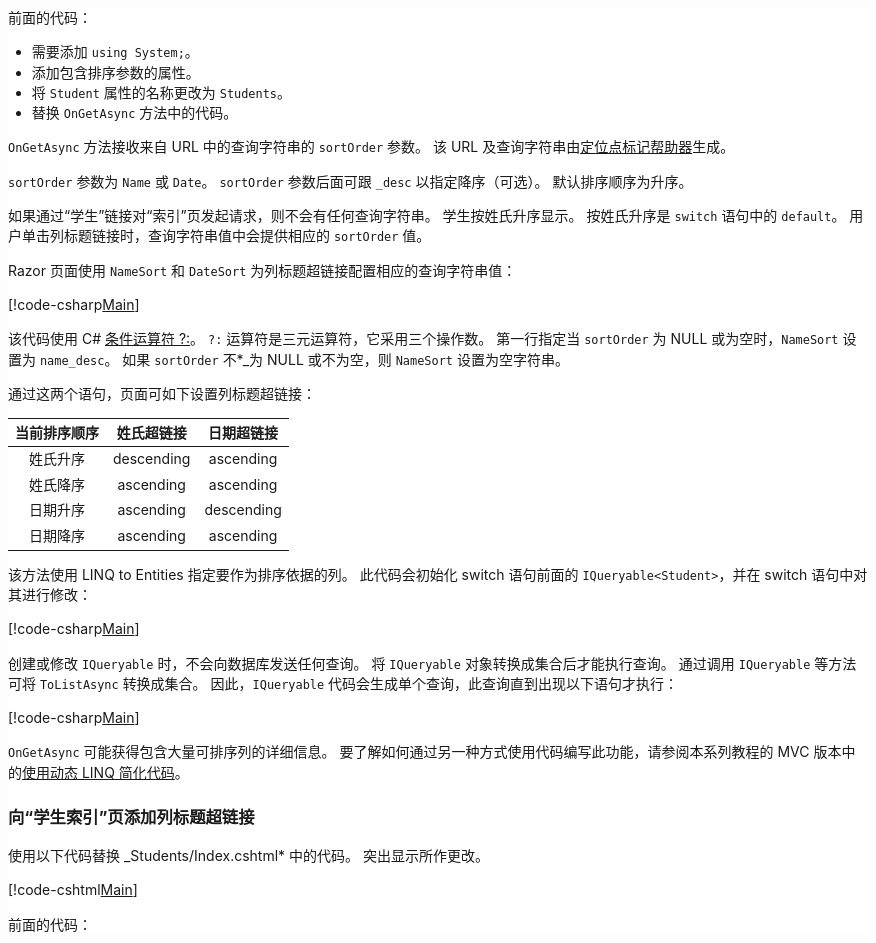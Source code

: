 前面的代码：

* 需要添加 `using System;`。
* 添加包含排序参数的属性。
* 将 `Student` 属性的名称更改为 `Students`。
* 替换 `OnGetAsync` 方法中的代码。

`OnGetAsync` 方法接收来自 URL 中的查询字符串的 `sortOrder` 参数。 该 URL 及查询字符串由[定位点标记帮助器](xref:mvc/views/tag-helpers/builtin-th/anchor-tag-helper)生成。

`sortOrder` 参数为 `Name` 或 `Date`。 `sortOrder` 参数后面可跟 `_desc` 以指定降序（可选）。 默认排序顺序为升序。

如果通过“学生”链接对“索引”页发起请求，则不会有任何查询字符串。 学生按姓氏升序显示。 按姓氏升序是 `switch` 语句中的 `default`。 用户单击列标题链接时，查询字符串值中会提供相应的 `sortOrder` 值。

Razor 页面使用 `NameSort` 和 `DateSort` 为列标题超链接配置相应的查询字符串值：

[!code-csharp[Main](intro/samples/cu30snapshots/3-sorting/Pages/Students/Index1.cshtml.cs?name=snippet_Ternary)]

该代码使用 C# [条件运算符 ?:](/dotnet/csharp/language-reference/operators/conditional-operator)。 `?:` 运算符是三元运算符，它采用三个操作数。 第一行指定当 `sortOrder` 为 NULL 或为空时，`NameSort` 设置为 `name_desc`。 如果 `sortOrder` 不*_为 NULL 或不为空，则 `NameSort` 设置为空字符串。

通过这两个语句，页面可如下设置列标题超链接：

| 当前排序顺序   | 姓氏超链接 | 日期超链接 |
|:--------------------:|:-------------------:|:--------------:|
| 姓氏升序  | descending          | ascending      |
| 姓氏降序 | ascending           | ascending      |
| 日期升序       | ascending           | descending     |
| 日期降序      | ascending           | ascending      |

该方法使用 LINQ to Entities 指定要作为排序依据的列。 此代码会初始化 switch 语句前面的 `IQueryable<Student>`，并在 switch 语句中对其进行修改：

[!code-csharp[Main](intro/samples/cu30snapshots/3-sorting/Pages/Students/Index1.cshtml.cs?name=snippet_IQueryable)]

创建或修改 `IQueryable` 时，不会向数据库发送任何查询。 将 `IQueryable` 对象转换成集合后才能执行查询。 通过调用 `IQueryable` 等方法可将 `ToListAsync` 转换成集合。 因此，`IQueryable` 代码会生成单个查询，此查询直到出现以下语句才执行：

[!code-csharp[Main](intro/samples/cu30snapshots/3-sorting/Pages/Students/Index1.cshtml.cs?name=snippet_SortOnlyRtn)]

`OnGetAsync` 可能获得包含大量可排序列的详细信息。 要了解如何通过另一种方式使用代码编写此功能，请参阅本系列教程的 MVC 版本中的[使用动态 LINQ 简化代码](xref:data/ef-mvc/advanced#dynamic-linq)。

### <a name="add-column-heading-hyperlinks-to-the-student-index-page"></a>向“学生索引”页添加列标题超链接

使用以下代码替换 _Students/Index.cshtml* 中的代码。 突出显示所作更改。

[!code-cshtml[Main](intro/samples/cu30snapshots/3-sorting/Pages/Students/Index1.cshtml?highlight=5,8,17-19,22,25-27,33)]

前面的代码：
